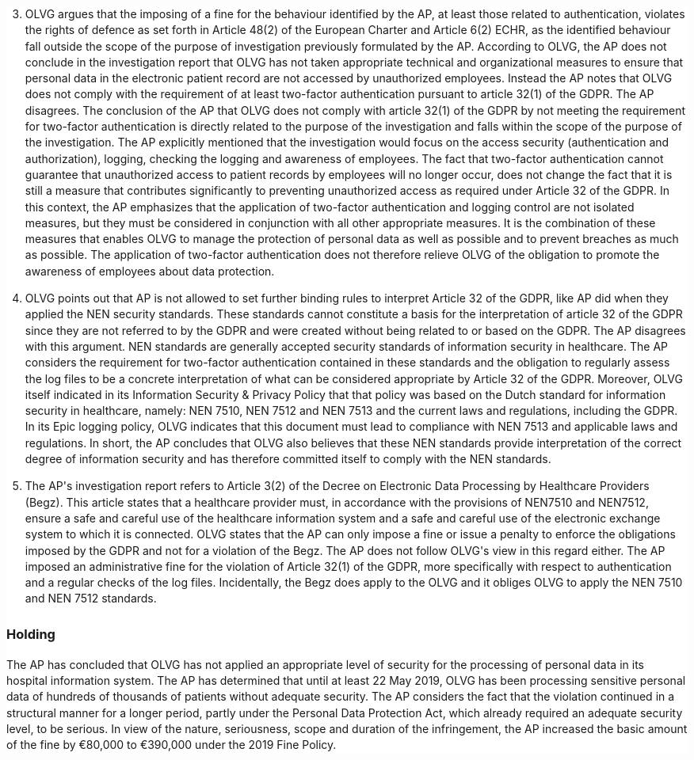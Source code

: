 3. OLVG argues that the imposing of a fine for the behaviour identified by the AP, at least those related to authentication, violates the rights of defence as set forth in Article 48(2) of the European Charter and Article 6(2) ECHR, as the identified behaviour fall outside the scope of the purpose of investigation previously formulated by the AP. According to OLVG, the AP does not conclude in the investigation report that OLVG has not taken appropriate technical and organizational measures to ensure that personal data in the electronic patient record are not accessed by unauthorized employees. Instead the AP notes that OLVG does not comply with the requirement of at least two-factor authentication pursuant to article 32(1) of the GDPR. The AP disagrees. The conclusion of the AP that OLVG does not comply with article 32(1) of the GDPR by not meeting the requirement for two-factor authentication is directly related to the purpose of the investigation and falls within the scope of the purpose of the investigation. The AP explicitly mentioned that the investigation would focus on the access security (authentication and authorization), logging, checking the logging and awareness of employees. The fact that two-factor authentication cannot guarantee that unauthorized access to patient records by employees will no longer occur, does not change the fact that it is still a measure that contributes significantly to preventing unauthorized access as required under Article 32 of the GDPR. In this context, the AP emphasizes that the application of two-factor authentication and logging control are not isolated measures, but they must be considered in conjunction with all other appropriate measures. It is the combination of these measures that enables OLVG to manage the protection of personal data as well as possible and to prevent breaches as much as possible. The application of two-factor authentication does not therefore relieve OLVG of the obligation to promote the awareness of employees about data protection.

4. OLVG points out that AP is not allowed to set further binding rules to interpret Article 32 of the GDPR, like AP did when they applied the NEN security standards. These standards cannot constitute a basis for the interpretation of article 32 of the GDPR since they are not referred to by the GDPR and were created without being related to or based on the GDPR. The AP disagrees with this argument. NEN standards are generally accepted security standards of information security in healthcare. The AP considers the requirement for two-factor authentication contained in these standards and the obligation to regularly assess the log files to be a concrete interpretation of what can be considered appropriate by Article 32 of the GDPR. Moreover, OLVG itself indicated in its Information Security & Privacy Policy that that policy was based on the Dutch standard for information security in healthcare, namely: NEN 7510, NEN 7512 and NEN 7513 and the current laws and regulations, including the GDPR. In its Epic logging policy, OLVG indicates that this document must lead to compliance with NEN 7513 and applicable laws and regulations. In short, the AP concludes that OLVG also believes that these NEN standards provide interpretation of the correct degree of information security and has therefore committed itself to comply with the NEN standards.

5. The AP's investigation report refers to Article 3(2) of the Decree on Electronic Data Processing by Healthcare Providers (Begz). This article states that a healthcare provider must, in accordance with the provisions of NEN7510 and NEN7512, ensure a safe and careful use of the healthcare information system and a safe and careful use of the electronic exchange system to which it is connected. OLVG states that the AP can only impose a fine or issue a penalty to enforce the obligations imposed by the GDPR and not for a violation of the Begz. The AP does not follow OLVG's view in this regard either. The AP imposed an administrative fine for the violation of Article 32(1) of the GDPR, more specifically with respect to authentication and a regular checks of the log files. Incidentally, the Begz does apply to the OLVG and it obliges OLVG to apply the NEN 7510 and NEN 7512 standards.

### Holding

The AP has concluded that OLVG has not applied an appropriate level of security for the processing of personal data in its hospital information system. The AP has determined that until at least 22 May 2019, OLVG has been processing sensitive personal data of hundreds of thousands of patients without adequate security. The AP considers the fact that the violation continued in a structural manner for a longer period, partly under the Personal Data Protection Act, which already required an adequate security level, to be serious. In view of the nature, seriousness, scope and duration of the infringement, the AP increased the basic amount of the fine by €80,000 to €390,000 under the 2019 Fine Policy.
